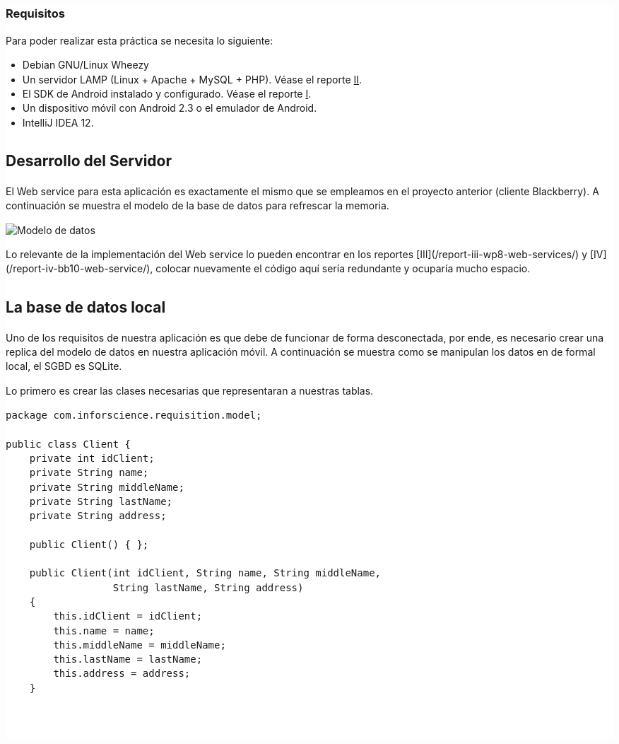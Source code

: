 ### Requisitos

<p>Para poder realizar esta práctica se necesita lo siguiente:</p>

<ul>
  <li>Debian GNU/Linux Wheezy</li>
  <li>Un servidor LAMP (Linux + Apache + MySQL + PHP). Véase el reporte <a href="/?p=865">II</a>.</li>
  <li>El SDK de Android instalado y configurado. Véase el reporte <a href="/?p=833">I</a>.</li>
  <li>Un dispositivo móvil con Android 2.3 o el emulador de Android.</li>
  <li>IntelliJ IDEA 12.</li>
</ul>

## Desarrollo del Servidor

<p>El Web service para esta aplicación es exactamente el mismo que se empleamos en el proyecto anterior (cliente Blackberry). A continuación se muestra el modelo de la base de datos para refrescar la memoria.</p>

![Modelo de datos](/report-v-android-web-service/bbws_data_model.png)

<p>Lo relevante de la implementación del Web service lo pueden encontrar en los reportes [III](/report-iii-wp8-web-services/) y [IV](/report-iv-bb10-web-service/), colocar nuevamente el código aquí sería redundante y ocuparía mucho espacio.</p>

## La base de datos local

<p>Uno de los requisitos de nuestra aplicación es que debe de funcionar de forma desconectada, por ende, es necesario crear una replica del modelo de datos en nuestra aplicación móvil. A continuación se muestra como se manipulan los datos en de formal local, el SGBD es SQLite.</p>

<p>Lo primero es crear las clases necesarias que representaran a nuestras tablas.</p>

<pre lang="java">
package com.inforscience.requisition.model;

public class Client {
    private int idClient;
    private String name;
    private String middleName;
    private String lastName;
    private String address;

    public Client() { };

    public Client(int idClient, String name, String middleName,
                  String lastName, String address)
    {
        this.idClient = idClient;
        this.name = name;
        this.middleName = middleName;
        this.lastName = lastName;
        this.address = address;
    }
